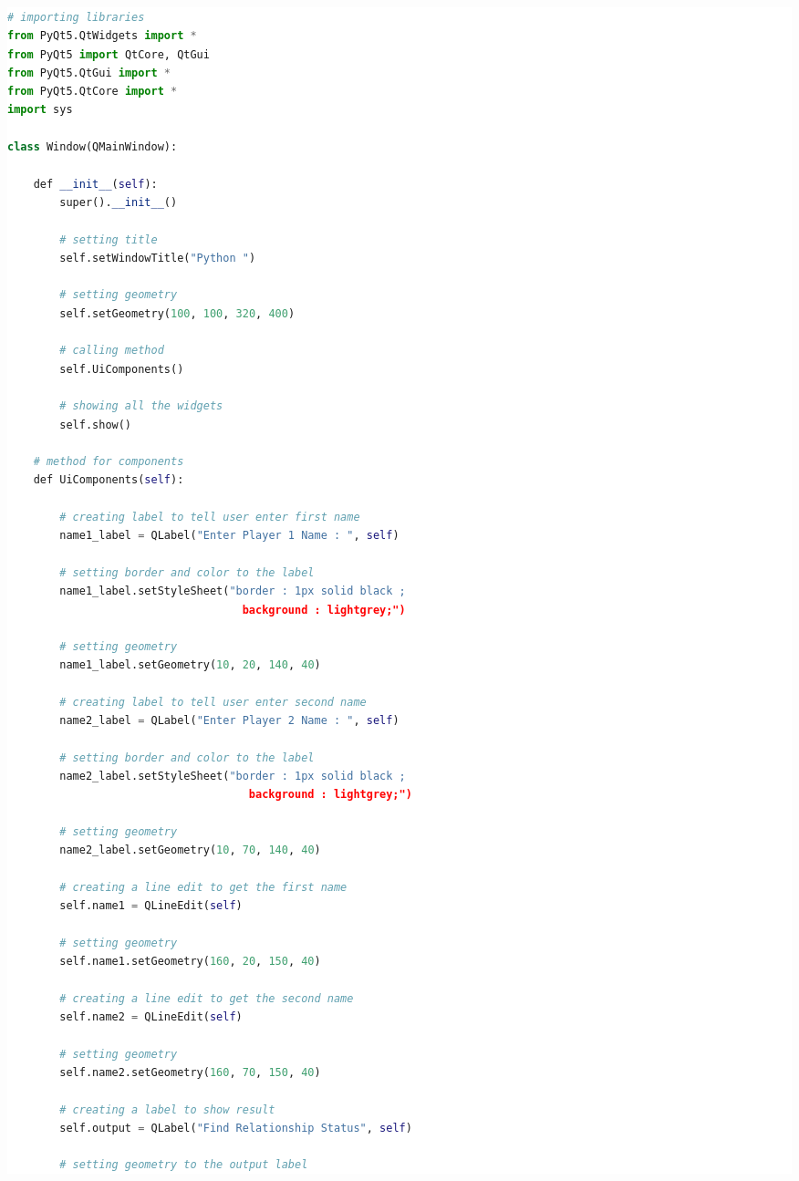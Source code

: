 ```py
# importing libraries
from PyQt5.QtWidgets import *
from PyQt5 import QtCore, QtGui
from PyQt5.QtGui import *
from PyQt5.QtCore import *
import sys

class Window(QMainWindow):

    def __init__(self):
        super().__init__()

        # setting title
        self.setWindowTitle("Python ")

        # setting geometry
        self.setGeometry(100, 100, 320, 400)

        # calling method
        self.UiComponents()

        # showing all the widgets
        self.show()

    # method for components
    def UiComponents(self):

        # creating label to tell user enter first name
        name1_label = QLabel("Enter Player 1 Name : ", self)

        # setting border and color to the label
        name1_label.setStyleSheet("border : 1px solid black ;
                                    background : lightgrey;")

        # setting geometry
        name1_label.setGeometry(10, 20, 140, 40)

        # creating label to tell user enter second name
        name2_label = QLabel("Enter Player 2 Name : ", self)

        # setting border and color to the label
        name2_label.setStyleSheet("border : 1px solid black ;
                                     background : lightgrey;")

        # setting geometry
        name2_label.setGeometry(10, 70, 140, 40)

        # creating a line edit to get the first name
        self.name1 = QLineEdit(self)

        # setting geometry
        self.name1.setGeometry(160, 20, 150, 40)

        # creating a line edit to get the second name
        self.name2 = QLineEdit(self)

        # setting geometry
        self.name2.setGeometry(160, 70, 150, 40)

        # creating a label to show result
        self.output = QLabel("Find Relationship Status", self)

        # setting geometry to the output label
```